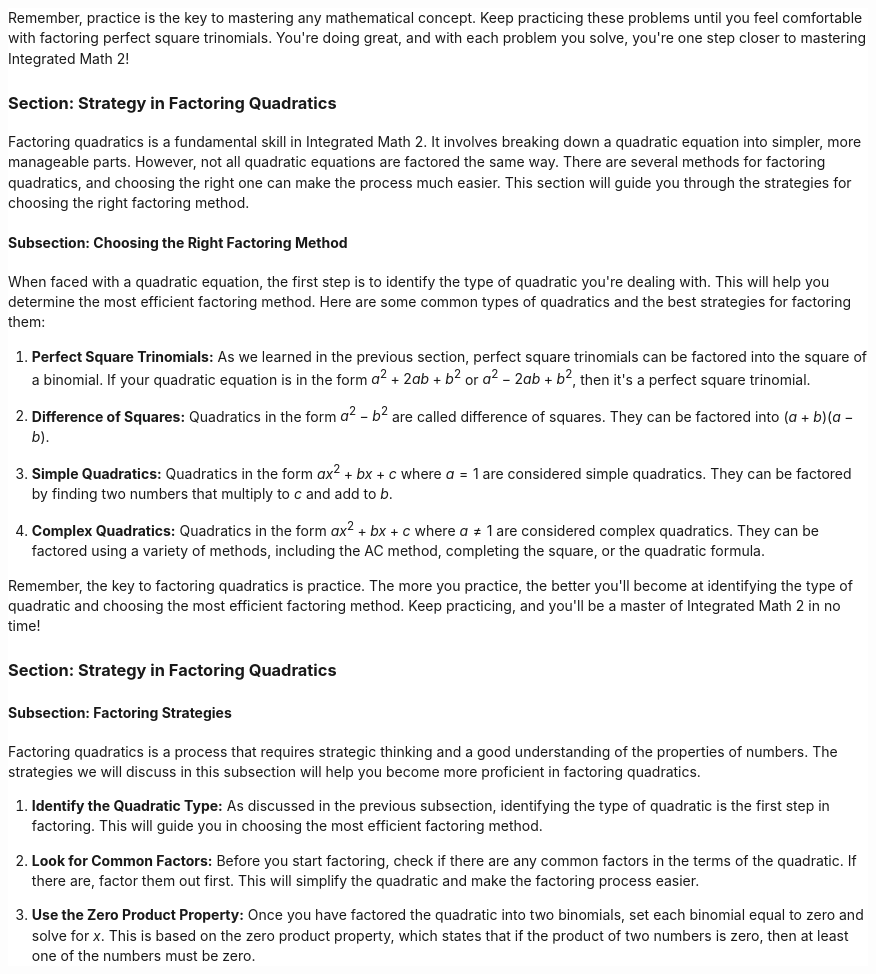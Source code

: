 Remember, practice is the key to mastering any mathematical concept. Keep practicing these problems until you feel comfortable with factoring perfect square trinomials. You're doing great, and with each problem you solve, you're one step closer to mastering Integrated Math 2!

### Section: Strategy in Factoring Quadratics

Factoring quadratics is a fundamental skill in Integrated Math 2. It involves breaking down a quadratic equation into simpler, more manageable parts. However, not all quadratic equations are factored the same way. There are several methods for factoring quadratics, and choosing the right one can make the process much easier. This section will guide you through the strategies for choosing the right factoring method.

#### Subsection: Choosing the Right Factoring Method

When faced with a quadratic equation, the first step is to identify the type of quadratic you're dealing with. This will help you determine the most efficient factoring method. Here are some common types of quadratics and the best strategies for factoring them:

1. **Perfect Square Trinomials:** As we learned in the previous section, perfect square trinomials can be factored into the square of a binomial. If your quadratic equation is in the form $a^2 + 2ab + b^2$ or $a^2 - 2ab + b^2$, then it's a perfect square trinomial.

2. **Difference of Squares:** Quadratics in the form $a^2 - b^2$ are called difference of squares. They can be factored into $(a + b)(a - b)$.

3. **Simple Quadratics:** Quadratics in the form $ax^2 + bx + c$ where $a = 1$ are considered simple quadratics. They can be factored by finding two numbers that multiply to $c$ and add to $b$.

4. **Complex Quadratics:** Quadratics in the form $ax^2 + bx + c$ where $a ≠ 1$ are considered complex quadratics. They can be factored using a variety of methods, including the AC method, completing the square, or the quadratic formula.

Remember, the key to factoring quadratics is practice. The more you practice, the better you'll become at identifying the type of quadratic and choosing the most efficient factoring method. Keep practicing, and you'll be a master of Integrated Math 2 in no time!

### Section: Strategy in Factoring Quadratics

#### Subsection: Factoring Strategies

Factoring quadratics is a process that requires strategic thinking and a good understanding of the properties of numbers. The strategies we will discuss in this subsection will help you become more proficient in factoring quadratics.

1. **Identify the Quadratic Type:** As discussed in the previous subsection, identifying the type of quadratic is the first step in factoring. This will guide you in choosing the most efficient factoring method.

2. **Look for Common Factors:** Before you start factoring, check if there are any common factors in the terms of the quadratic. If there are, factor them out first. This will simplify the quadratic and make the factoring process easier.

3. **Use the Zero Product Property:** Once you have factored the quadratic into two binomials, set each binomial equal to zero and solve for $x$. This is based on the zero product property, which states that if the product of two numbers is zero, then at least one of the numbers must be zero.
